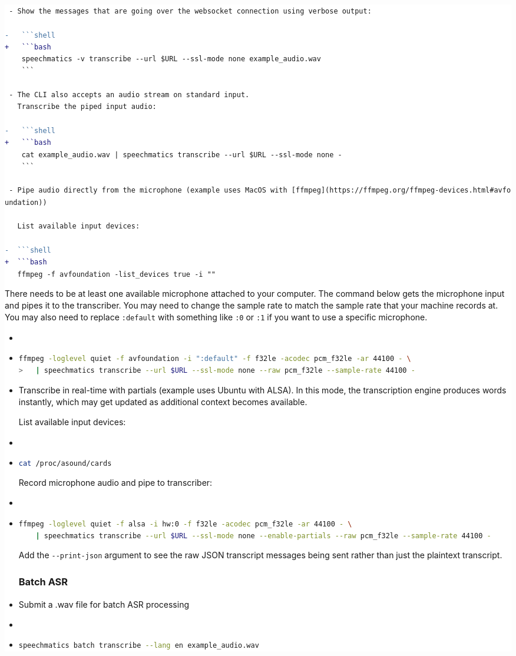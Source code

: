 ```diff
 - Show the messages that are going over the websocket connection using verbose output:
 
-   ```shell
+   ```bash
    speechmatics -v transcribe --url $URL --ssl-mode none example_audio.wav
    ```
 
 - The CLI also accepts an audio stream on standard input.
   Transcribe the piped input audio:
 
-   ```shell
+   ```bash
    cat example_audio.wav | speechmatics transcribe --url $URL --ssl-mode none -
    ```
 
 - Pipe audio directly from the microphone (example uses MacOS with [ffmpeg](https://ffmpeg.org/ffmpeg-devices.html#avfoundation))
 
   List available input devices:
 
-  ```shell
+  ```bash
   ffmpeg -f avfoundation -list_devices true -i ""
   ```
 
   There needs to be at least one available microphone attached to your computer.
   The command below gets the microphone input and pipes it to the transcriber.
   You may need to change the sample rate to match the sample rate that your machine records at.
   You may also need to replace `:default` with something like `:0` or `:1` if you want to use a specific microphone.
 
-  ```shell
+  ```bash
   ffmpeg -loglevel quiet -f avfoundation -i ":default" -f f32le -acodec pcm_f32le -ar 44100 - \
   >   | speechmatics transcribe --url $URL --ssl-mode none --raw pcm_f32le --sample-rate 44100 -
   ```
 
 - Transcribe in real-time with partials (example uses Ubuntu with ALSA).
   In this mode, the transcription engine produces words instantly, which may get updated as additional context becomes available.
 
   List available input devices:
 
-  ```shell
+  ```bash
   cat /proc/asound/cards
   ```
 
   Record microphone audio and pipe to transcriber:
 
-  ```shell
+  ```bash
   ffmpeg -loglevel quiet -f alsa -i hw:0 -f f32le -acodec pcm_f32le -ar 44100 - \
       | speechmatics transcribe --url $URL --ssl-mode none --enable-partials --raw pcm_f32le --sample-rate 44100 -
   ```
 
   Add the `--print-json` argument to see the raw JSON transcript messages being sent rather than just the plaintext transcript.
 
   ### Batch ASR
 - Submit a .wav file for batch ASR processing
 
-   ```shell
+   ```bash
    speechmatics batch transcribe --lang en example_audio.wav
   ```